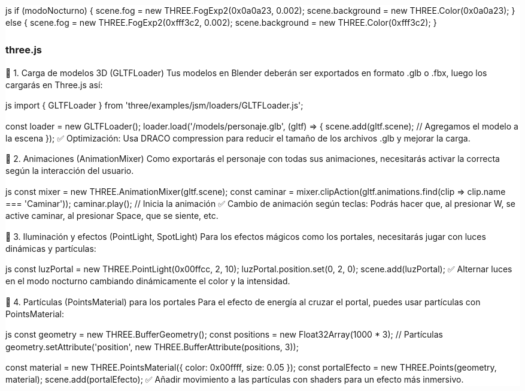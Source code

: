 js
if (modoNocturno) {
    scene.fog = new THREE.FogExp2(0x0a0a23, 0.002);
    scene.background = new THREE.Color(0x0a0a23);
} else {
    scene.fog = new THREE.FogExp2(0xfff3c2, 0.002);
    scene.background = new THREE.Color(0xfff3c2);
}

### three.js

🔹 1. Carga de modelos 3D (GLTFLoader)
Tus modelos en Blender deberán ser exportados en formato .glb o .fbx, luego los cargarás en Three.js así:

js
import { GLTFLoader } from 'three/examples/jsm/loaders/GLTFLoader.js';

const loader = new GLTFLoader();
loader.load('/models/personaje.glb', (gltf) => {
    scene.add(gltf.scene); // Agregamos el modelo a la escena
});
✅ Optimización: Usa DRACO compression para reducir el tamaño de los archivos .glb y mejorar la carga.

🔹 2. Animaciones (AnimationMixer)
Como exportarás el personaje con todas sus animaciones, necesitarás activar la correcta según la interacción del usuario.

js
const mixer = new THREE.AnimationMixer(gltf.scene);
const caminar = mixer.clipAction(gltf.animations.find(clip => clip.name === 'Caminar'));
caminar.play(); // Inicia la animación
✅ Cambio de animación según teclas: Podrás hacer que, al presionar W, se active caminar, al presionar Space, que se siente, etc.

🔹 3. Iluminación y efectos (PointLight, SpotLight)
Para los efectos mágicos como los portales, necesitarás jugar con luces dinámicas y partículas:

js
const luzPortal = new THREE.PointLight(0x00ffcc, 2, 10);
luzPortal.position.set(0, 2, 0);
scene.add(luzPortal);
✅ Alternar luces en el modo nocturno cambiando dinámicamente el color y la intensidad.

🔹 4. Partículas (PointsMaterial) para los portales
Para el efecto de energía al cruzar el portal, puedes usar partículas con PointsMaterial:

js
const geometry = new THREE.BufferGeometry();
const positions = new Float32Array(1000 * 3); // Partículas
geometry.setAttribute('position', new THREE.BufferAttribute(positions, 3));

const material = new THREE.PointsMaterial({ color: 0x00ffff, size: 0.05 });
const portalEfecto = new THREE.Points(geometry, material);
scene.add(portalEfecto);
✅ Añadir movimiento a las partículas con shaders para un efecto más inmersivo.
